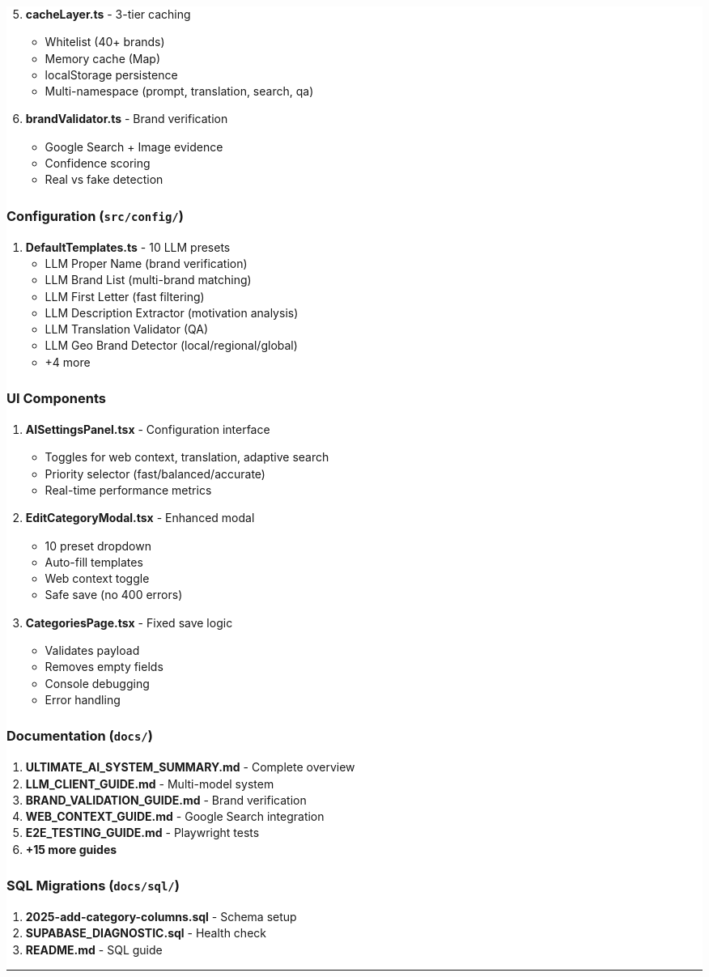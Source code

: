 5. **cacheLayer.ts** - 3-tier caching
   - Whitelist (40+ brands)
   - Memory cache (Map)
   - localStorage persistence
   - Multi-namespace (prompt, translation, search, qa)

6. **brandValidator.ts** - Brand verification
   - Google Search + Image evidence
   - Confidence scoring
   - Real vs fake detection

### Configuration (`src/config/`)

1. **DefaultTemplates.ts** - 10 LLM presets
   - LLM Proper Name (brand verification)
   - LLM Brand List (multi-brand matching)
   - LLM First Letter (fast filtering)
   - LLM Description Extractor (motivation analysis)
   - LLM Translation Validator (QA)
   - LLM Geo Brand Detector (local/regional/global)
   - +4 more

### UI Components

1. **AISettingsPanel.tsx** - Configuration interface
   - Toggles for web context, translation, adaptive search
   - Priority selector (fast/balanced/accurate)
   - Real-time performance metrics

2. **EditCategoryModal.tsx** - Enhanced modal
   - 10 preset dropdown
   - Auto-fill templates
   - Web context toggle
   - Safe save (no 400 errors)

3. **CategoriesPage.tsx** - Fixed save logic
   - Validates payload
   - Removes empty fields
   - Console debugging
   - Error handling

### Documentation (`docs/`)

1. **ULTIMATE_AI_SYSTEM_SUMMARY.md** - Complete overview
2. **LLM_CLIENT_GUIDE.md** - Multi-model system
3. **BRAND_VALIDATION_GUIDE.md** - Brand verification
4. **WEB_CONTEXT_GUIDE.md** - Google Search integration
5. **E2E_TESTING_GUIDE.md** - Playwright tests
6. **+15 more guides**

### SQL Migrations (`docs/sql/`)

1. **2025-add-category-columns.sql** - Schema setup
2. **SUPABASE_DIAGNOSTIC.sql** - Health check
3. **README.md** - SQL guide

---